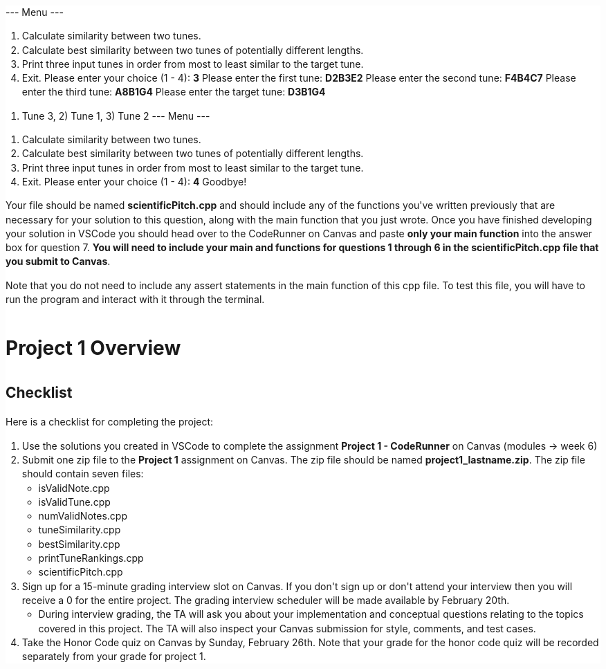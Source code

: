 --- Menu ---
1. Calculate similarity between two tunes.
2. Calculate best similarity between two tunes of potentially different lengths.
3. Print three input tunes in order from most to least similar to the target tune.
4. Exit.
Please enter your choice (1 - 4):
<strong>3</strong>
Please enter the first tune:
<strong>D2B3E2</strong>
Please enter the second tune:
<strong>F4B4C7</strong>
Please enter the third tune:
<strong>A8B1G4</strong>
Please enter the target tune:
<strong>D3B1G4</strong>
1) Tune 3, 2) Tune 1, 3) Tune 2
--- Menu ---
1. Calculate similarity between two tunes.
2. Calculate best similarity between two tunes of potentially different lengths.
3. Print three input tunes in order from most to least similar to the target tune.
4. Exit.
Please enter your choice (1 - 4):
<strong>4</strong>
Goodbye!
</code></pre>

Your file should be named **scientificPitch.cpp** and should include any of the functions you've written previously that are necessary for your solution to this question, along with the main function that you just wrote. Once you have finished developing your solution in VSCode you should head over to the CodeRunner on Canvas and paste **only your main function** into the answer box for question 7. **You will need to include your main and functions for questions 1 through 6 in the scientificPitch.cpp file that you submit to Canvas**.

Note that you do not need to include any assert statements in the main function of this cpp file. To test this file, you will have to run the program and interact with it through the terminal.


# Project 1 Overview <a name="overview"></a>

## Checklist <a name="checklist"></a>

Here is a checklist for completing the project:
1. Use the solutions you created in VSCode to complete the assignment **Project 1 - CodeRunner** on Canvas (modules -> week 6)
2. Submit one zip file to the **Project 1** assignment on Canvas. The zip file should be named **project1_lastname.zip**. The zip file should contain seven files:
    * isValidNote.cpp
    * isValidTune.cpp
    * numValidNotes.cpp
    * tuneSimilarity.cpp
    * bestSimilarity.cpp
    * printTuneRankings.cpp
    * scientificPitch.cpp
3. Sign up for a 15-minute grading interview slot on Canvas. If you don't sign up or don't attend your interview then you will receive a 0 for the entire project. The grading interview scheduler will be made available by February 20th.
    * During interview grading, the TA will ask you about your implementation and conceptual questions relating to the topics covered in this project. The TA will also inspect your Canvas submission for style, comments, and test cases.
4. Take the Honor Code quiz on Canvas by Sunday, February 26th. Note that your grade for the honor code quiz will be recorded separately from your grade for project 1.
